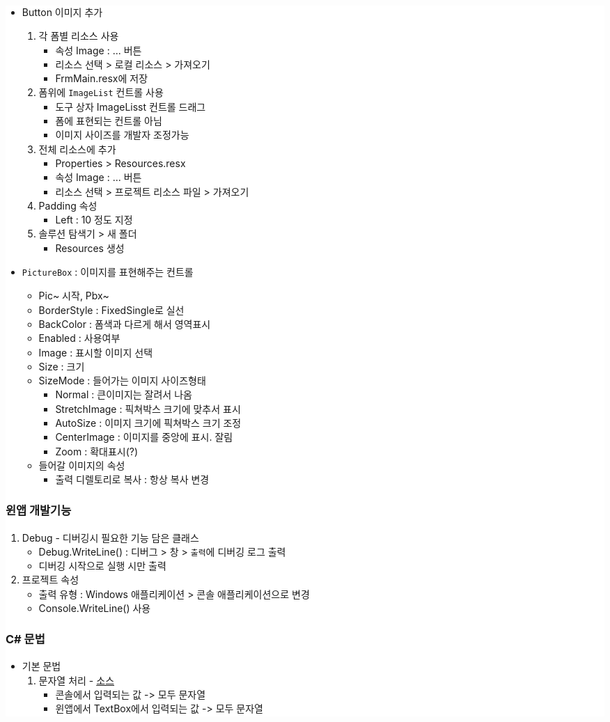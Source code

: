 - Button 이미지 추가 
    1. 각 폼별 리소스 사용
        - 속성 Image : ... 버튼
        - 리소스 선택 > 로컬 리소스 > 가져오기
        - FrmMain.resx에 저장
    2. 폼위에 `ImageList` 컨트롤 사용
        - 도구 상자 ImageLisst 컨트롤 드래그
        - 폼에 표현되는 컨트롤 아님
        - 이미지 사이즈를 개발자 조정가능
    3. 전체 리소스에 추가
        - Properties > Resources.resx
        - 속성 Image : ... 버튼
        - 리소스 선택 > 프로젝트 리소스 파일 > 가져오기        
    4. Padding 속성
        - Left : 10 정도 지정
    5. 솔루션 탐색기 > 새 폴더
        - Resources 생성

- `PictureBox` : 이미지를 표현해주는 컨트롤
    - Pic~ 시작, Pbx~
    - BorderStyle : FixedSingle로 실선
    - BackColor : 폼색과 다르게 해서 영역표시
    - Enabled : 사용여부
    - Image : 표시할 이미지 선택
    - Size : 크기
    - SizeMode : 들어가는 이미지 사이즈형태
        - Normal : 큰이미지는 잘려서 나옴
        - StretchImage : 픽쳐박스 크기에 맞추서 표시
        - AutoSize : 이미지 크기에 픽쳐박스 크기 조정
        - CenterImage : 이미지를 중앙에 표시. 잘림
        - Zoom : 확대표시(?)
    - 들어갈 이미지의 속성
        - 출력 디렐토리로 복사 : 항상 복사 변경

### 윈앱 개발기능
1. Debug - 디버깅시 필요한 기능 담은 클래스
    - Debug.WriteLine() : 디버그 > 창 > `출력`에 디버깅 로그 출력
    - 디버깅 시작으로 실행 시만 출력
2. 프로젝트 속성
    - 출력 유형 : Windows 애플리케이션 > 콘솔 애플리케이션으로 변경
    - Console.WriteLine() 사용

### C# 문법
- 기본 문법
    1. 문자열 처리 - [소스](./day02/Day02Study/SyntaxWinApp04/FrmMain.cs)
        - 콘솔에서 입력되는 값 -> 모두 문자열
        - 윈앱에서 TextBox에서 입력되는 값 -> 모두 문자열
